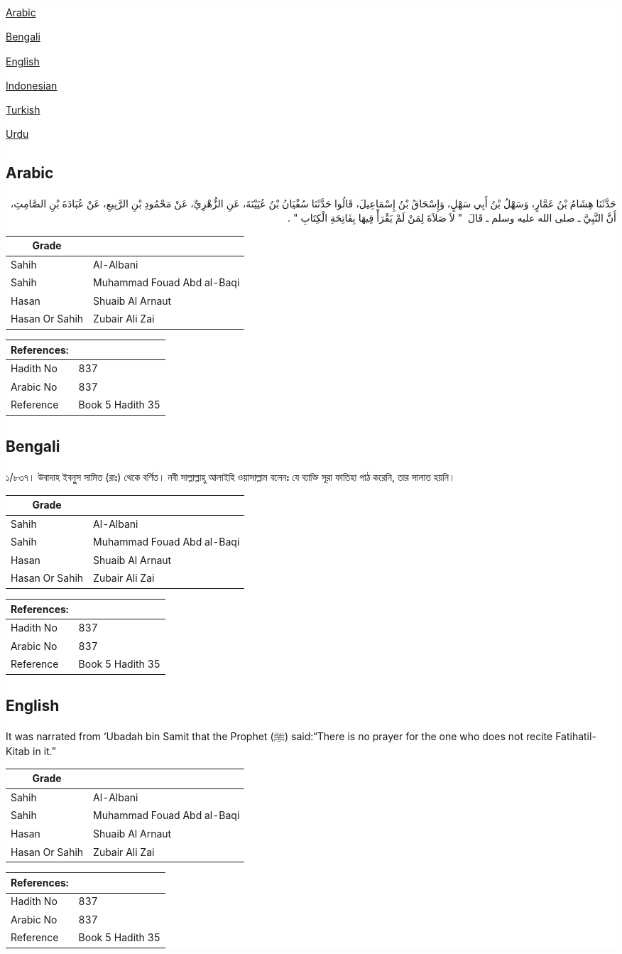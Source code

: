 [Arabic](#arabic)

[Bengali](#bengali)

[English](#english)

[Indonesian](#indonesian)

[Turkish](#turkish)

[Urdu](#urdu)

## Arabic


<div dir="rtl" lang="ar" style={{fontSize:'larger',backgroundColor:'#f8f9fa',padding:20}}>
حَدَّثَنَا هِشَامُ بْنُ عَمَّارٍ، وَسَهْلُ بْنُ أَبِي سَهْلٍ، وَإِسْحَاقُ بْنُ إِسْمَاعِيلَ، قَالُوا حَدَّثَنَا سُفْيَانُ بْنُ عُيَيْنَةَ، عَنِ الزُّهْرِيِّ، عَنْ مَحْمُودِ بْنِ الرَّبِيعِ، عَنْ عُبَادَةَ بْنِ الصَّامِتِ، أَنَّ النَّبِيَّ ـ صلى الله عليه وسلم ـ قَالَ ‏ "‏ لاَ صَلاَةَ لِمَنْ لَمْ يَقْرَأْ فِيهَا بِفَاتِحَةِ الْكِتَابِ ‏"‏ ‏.‏
</div>
<div style={{backgroundColor:'#f8f9fa',padding:20, marginBottom: 10}}><table> <thead> <tr> <th>Grade</th> <th></th> </tr> </thead> <tbody> <tr><td>Sahih</td><td>Al-Albani</td></tr><tr><td>Sahih</td><td>Muhammad Fouad Abd al-Baqi</td></tr><tr><td>Hasan</td><td>Shuaib Al Arnaut</td></tr><tr><td>Hasan Or Sahih</td><td>Zubair Ali Zai</td></tr></tbody></table><table> <thead> <tr> <th>References:</th> <th></th> </tr> </thead> <tbody><tr><td>Hadith No</td><td>837</td></tr><tr><td>Arabic No</td><td>837</td></tr><tr><td>Reference</td><td>Book 5 Hadith 35</td></tr></tbody></table></div>

## Bengali


<div dir="ltr" lang="bn" style={{fontSize:'larger',backgroundColor:'#f8f9fa',padding:20}}>
১/৮৩৭। উবাদাহ ইবনুুস সামিত (রাঃ) থেকে বর্ণিত। নবী সাল্লাল্লাহু আলাইহি ওয়াসাল্লাম বলেনঃ যে ব্যাক্তি সূরা ফাতিহা পাঠ করেনি, তার সালাত হয়নি।
</div>
<div style={{backgroundColor:'#f8f9fa',padding:20, marginBottom: 10}}><table> <thead> <tr> <th>Grade</th> <th></th> </tr> </thead> <tbody> <tr><td>Sahih</td><td>Al-Albani</td></tr><tr><td>Sahih</td><td>Muhammad Fouad Abd al-Baqi</td></tr><tr><td>Hasan</td><td>Shuaib Al Arnaut</td></tr><tr><td>Hasan Or Sahih</td><td>Zubair Ali Zai</td></tr></tbody></table><table> <thead> <tr> <th>References:</th> <th></th> </tr> </thead> <tbody><tr><td>Hadith No</td><td>837</td></tr><tr><td>Arabic No</td><td>837</td></tr><tr><td>Reference</td><td>Book 5 Hadith 35</td></tr></tbody></table></div>

## English


<div dir="ltr" lang="en" style={{fontSize:'larger',backgroundColor:'#f8f9fa',padding:20}}>
It was narrated from ‘Ubadah bin Samit that the Prophet (ﷺ) said:“There is no prayer for the one who does not recite Fatihatil-Kitab in it.”
</div>
<div style={{backgroundColor:'#f8f9fa',padding:20, marginBottom: 10}}><table> <thead> <tr> <th>Grade</th> <th></th> </tr> </thead> <tbody> <tr><td>Sahih</td><td>Al-Albani</td></tr><tr><td>Sahih</td><td>Muhammad Fouad Abd al-Baqi</td></tr><tr><td>Hasan</td><td>Shuaib Al Arnaut</td></tr><tr><td>Hasan Or Sahih</td><td>Zubair Ali Zai</td></tr></tbody></table><table> <thead> <tr> <th>References:</th> <th></th> </tr> </thead> <tbody><tr><td>Hadith No</td><td>837</td></tr><tr><td>Arabic No</td><td>837</td></tr><tr><td>Reference</td><td>Book 5 Hadith 35</td></tr></tbody></table></div>
